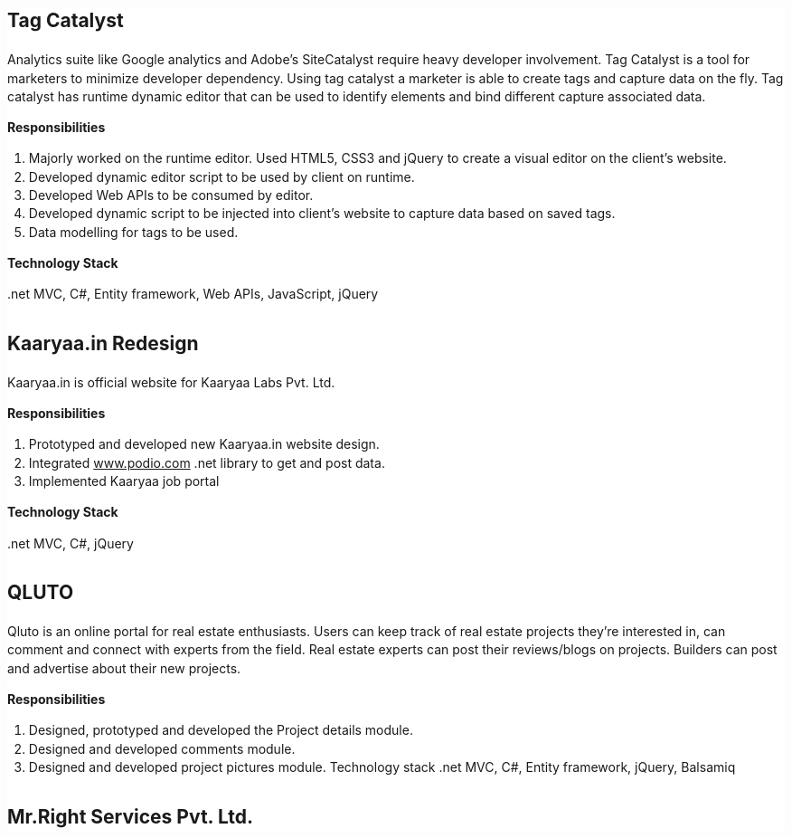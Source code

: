 

## Tag Catalyst

Analytics suite like Google analytics and Adobe’s SiteCatalyst require heavy developer
involvement. Tag Catalyst is a tool for marketers to minimize developer dependency. Using
tag catalyst a marketer is able to create tags and capture data on the fly.
Tag catalyst has runtime dynamic editor that can be used to identify elements and bind
different capture associated data.

**Responsibilities**

1. Majorly worked on the runtime editor. Used HTML5, CSS3 and jQuery to create a
visual editor on the client’s website.
2. Developed dynamic editor script to be used by client on runtime.
3. Developed Web APIs to be consumed by editor.
4. Developed dynamic script to be injected into client’s website to capture data based on
saved tags.
5. Data modelling for tags to be used.

**Technology Stack**

.net MVC, C#, Entity framework, Web APIs, JavaScript, jQuery



## Kaaryaa.in Redesign

Kaaryaa.in is official website for Kaaryaa Labs Pvt. Ltd.

**Responsibilities**

1. Prototyped and developed new Kaaryaa.in website design.
2. Integrated www.podio.com .net library to get and post data.
3. Implemented Kaaryaa job portal

**Technology Stack**

.net MVC, C#, jQuery



## QLUTO

Qluto is an online portal for real estate enthusiasts. Users can keep track of real estate
projects they’re interested in, can comment and connect with experts from the field.
Real estate experts can post their reviews/blogs on projects. Builders can post and advertise
about their new projects.

**Responsibilities**

1. Designed, prototyped and developed the Project details module.
2. Designed and developed comments module.
3. Designed and developed project pictures module.
Technology stack
.net MVC, C#, Entity framework, jQuery, Balsamiq

## Mr.Right Services Pvt. Ltd.
